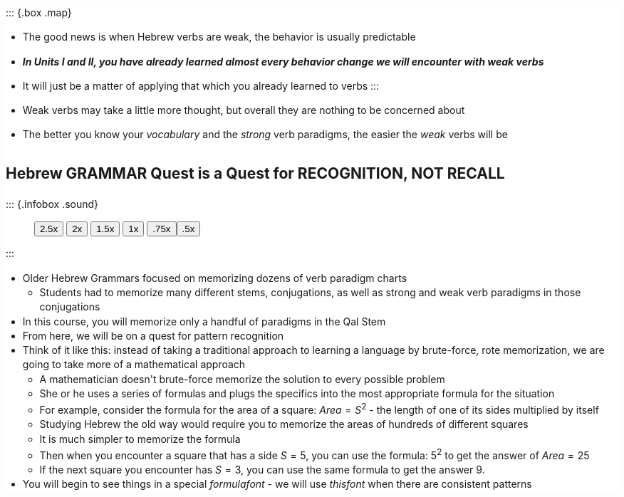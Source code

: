 ::: {.box .map}
* The good news is when Hebrew verbs are weak, the behavior is usually predictable
* ***In Units I and II, you have already learned almost every behavior change we will encounter with weak verbs***
* It will just be a matter of applying that which you already learned to verbs
:::

* Weak verbs may take a little more thought, but overall they are nothing to be concerned about
* The better you know your _vocabulary_ and the _strong_ verb paradigms, the easier the _weak_ verbs will be

## Hebrew GRAMMAR Quest is a Quest for RECOGNITION, NOT RECALL

::: {.infobox .sound}
<figure><audio id="myAudio" controls controlsList="nodownload" 
src="./images/12.22.m4a"> 
Your browser does not support the <code>audio</code> element.</audio><button onclick="setPlaySpeed25()" type="button">2.5x</button> <button onclick="setPlaySpeed2()" type="button">2x</button> <button onclick="setPlaySpeed15()" type="button">1.5x</button> <button onclick="setPlaySpeed1()" type="button">1x</button> <button onclick="setPlaySpeed075()" type="button">.75x</button><button onclick="setPlaySpeed05()" type="button">.5x</button><script>
var x = document.getElementById("myAudio");
function setPlaySpeed05() { 
    x.playbackRate = 0.5;
    x.play();}
function setPlaySpeed075() { 
    x.playbackRate = 0.75;
    x.play();} 
function setPlaySpeed1() { 
    x.playbackRate = 1;
     x.play();}
function setPlaySpeed15() { 
    x.playbackRate = 1.5;
     x.play();} 
function setPlaySpeed2() { 
    x.playbackRate = 2;
     x.play();} 
function setPlaySpeed25() { 
    x.playbackRate = 2.5;
     x.play();} 
</script></figure>
:::

* Older Hebrew Grammars focused on memorizing dozens of verb paradigm charts
    * Students had to memorize many different stems, conjugations, as well as strong and weak verb paradigms in those conjugations
* In this course, you will memorize only a handful of paradigms in the Qal Stem
* From here, we will be on a quest for pattern recognition
* Think of it like this: instead of taking a traditional approach to learning a language by brute-force, rote memorization, we are going to take more of a mathematical approach
    * A mathematician doesn't brute-force memorize the solution to every possible problem
    * She or he uses a series of formulas and plugs the specifics into the most appropriate formula for the situation
    * For example, consider the formula for the area of a square: $Area = S^2$ - the length of one of its sides multiplied by itself
    * Studying Hebrew the old way would require you to memorize the areas of hundreds of different squares
    * It is much simpler to memorize the formula
    * Then when you encounter a square that has a side $S = 5$, you can use the formula: $5^2$ to get the answer of $Area = 25$
    * If the next square you encounter has $S = 3$, you can use the same formula to get the answer $9$.
* You will begin to see things in a special $formula font$ - we will use $this font$ when there are consistent patterns